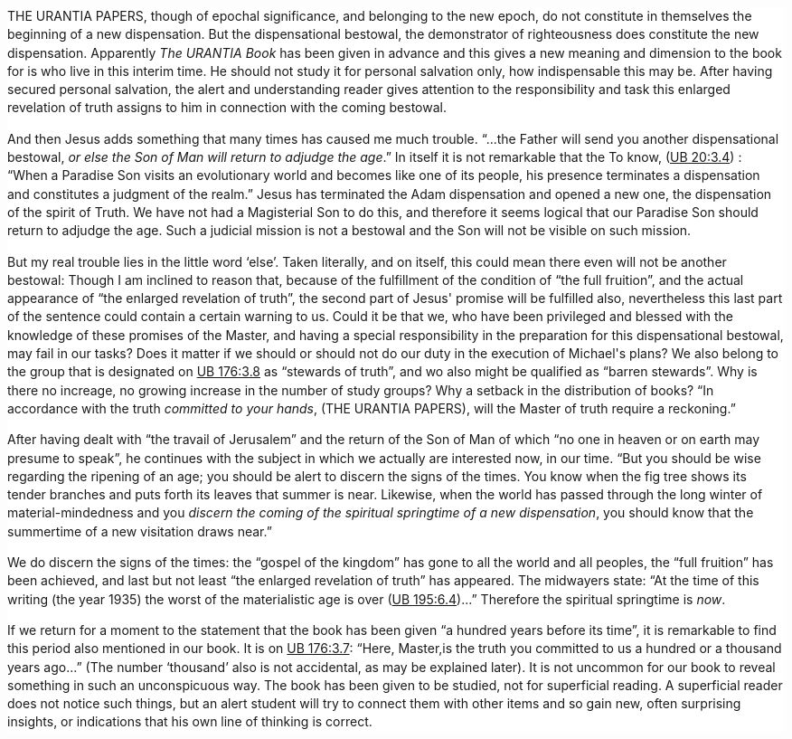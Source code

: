 THE URANTIA PAPERS, though of epochal significance, and belonging to the new epoch, do not constitute in themselves the beginning of a new dispensation. But the dispensational bestowal, the demonstrator of righteousness does constitute the new dispensation. Apparently _The URANTIA Book_ has been given in advance and this gives a new meaning and dimension to the book for is who live in this interim time. He should not study it for personal salvation only, how indispensable this may be. After having secured personal salvation, the alert and understanding reader gives attention to the responsibility and task this enlarged revelation of truth assigns to him in connection with the coming bestowal.

And then Jesus adds something that many times has caused me much trouble. “...the Father will send you another dispensational bestowal, _or else the Son of Man will return to adjudge the age_.” In itself it is not remarkable that the To know, ([UB 20:3.4](/en/The_Urantia_Book/20#p3_4)) : “When a Paradise Son visits an evolutionary world and becomes like one of its people, his presence terminates a dispensation and constitutes a judgment of the realm.” Jesus has terminated the Adam dispensation and opened a new one, the dispensation of the spirit of Truth. We have not had a Magisterial Son to do this, and therefore it seems logical that our Paradise Son should return to adjudge the age. Such a judicial mission is not a bestowal and the Son will not be visible on such mission.

But my real trouble lies in the little word ‘else’. Taken literally, and on itself, this could mean there even will not be another bestowal: Though I am inclined to reason that, because of the fulfillment of the condition of “the full fruition”, and the actual appearance of “the enlarged revelation of truth”, the second part of Jesus' promise will be fulfilled also, nevertheless this last part of the sentence could contain a certain warning to us. Could it be that we, who have been privileged and blessed with the knowledge of these promises of the Master, and having a special responsibility in the preparation for this dispensational bestowal, may fail in our tasks? Does it matter if we should or should not do our duty in the execution of Michael's plans? We also belong to the group that is designated on [UB 176:3.8](/en/The_Urantia_Book/176#p3_8) as “stewards of truth”, and wo also might be qualified as “barren stewards”. Why is there no increage, no growing increase in the number of study groups? Why a setback in the distribution of books? “In accordance with the truth _committed to your hands_, (THE URANTIA PAPERS), will the Master of truth require a reckoning.”

After having dealt with “the travail of Jerusalem” and the return of the Son of Man of which “no one in heaven or on earth may presume to speak”, he continues with the subject in which we actually are interested now, in our time. “But you should be wise regarding the ripening of an age; you should be alert to discern the signs of the times. You know when the fig tree shows its tender branches and puts forth its leaves that summer is near. Likewise, when the world has passed through the long winter of material-mindedness and you _discern the coming of the spiritual springtime of a new dispensation_, you should know that the summertime of a new visitation draws near.”

We do discern the signs of the times: the “gospel of the kingdom” has gone to all the world and all peoples, the “full fruition” has been achieved, and last but not least “the enlarged revelation of truth” has appeared. The midwayers state: “At the time of this writing (the year 1935) the worst of the materialistic age is over ([UB 195:6.4](/en/The_Urantia_Book/195#p6_4))...” Therefore the spiritual springtime is _now_.

If we return for a moment to the statement that the book has been given “a hundred years before its time”, it is remarkable to find this period also mentioned in our book. It is on [UB 176:3.7](/en/The_Urantia_Book/176#p3_7): “Here, Master,is the truth you committed to us a hundred or a thousand years ago...” (The number ‘thousand’ also is not accidental, as may be explained later). It is not uncommon for our book to reveal something in such an unconspicuous way. The book has been given to be studied, not for superficial reading. A superficial reader does not notice such things, but an alert student will try to connect them with other items and so gain new, often surprising insights, or indications that his own line of thinking is correct.
